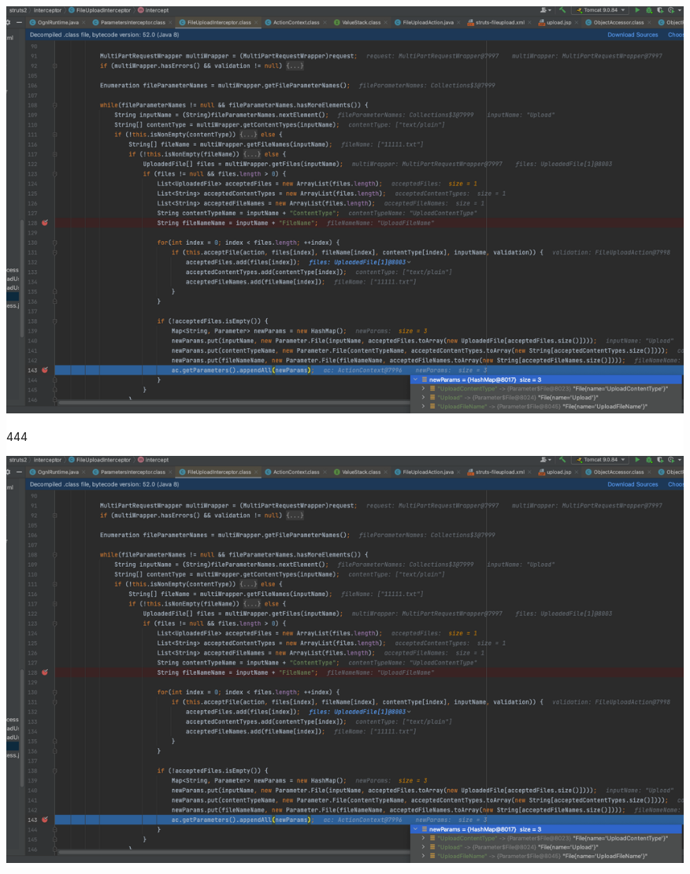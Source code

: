 ![image-20231216113402887](image-20231216113402887.png)

444

![image-20231216113402887](Struts2-Upload-RCE.assets/image-20231216113402887.png)
